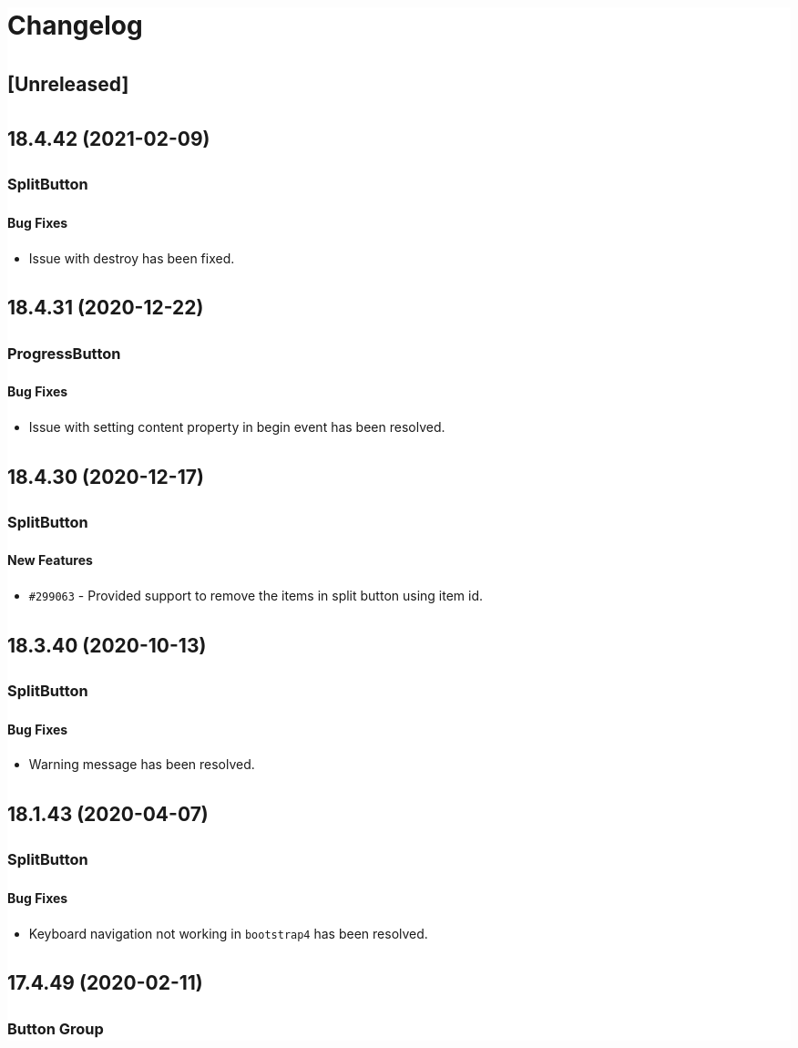 # Changelog

## [Unreleased]

## 18.4.42 (2021-02-09)

### SplitButton

#### Bug Fixes

- Issue with destroy has been fixed.

## 18.4.31 (2020-12-22)

### ProgressButton

#### Bug Fixes

- Issue with setting content property in begin event has been resolved.

## 18.4.30 (2020-12-17)

### SplitButton

#### New Features

- `#299063` - Provided support to remove the items in split button using item id.

## 18.3.40 (2020-10-13)

### SplitButton

#### Bug Fixes

- Warning message has been resolved.

## 18.1.43 (2020-04-07)

### SplitButton

#### Bug Fixes

- Keyboard navigation not working in `bootstrap4` has been resolved.

## 17.4.49 (2020-02-11)

### Button Group
